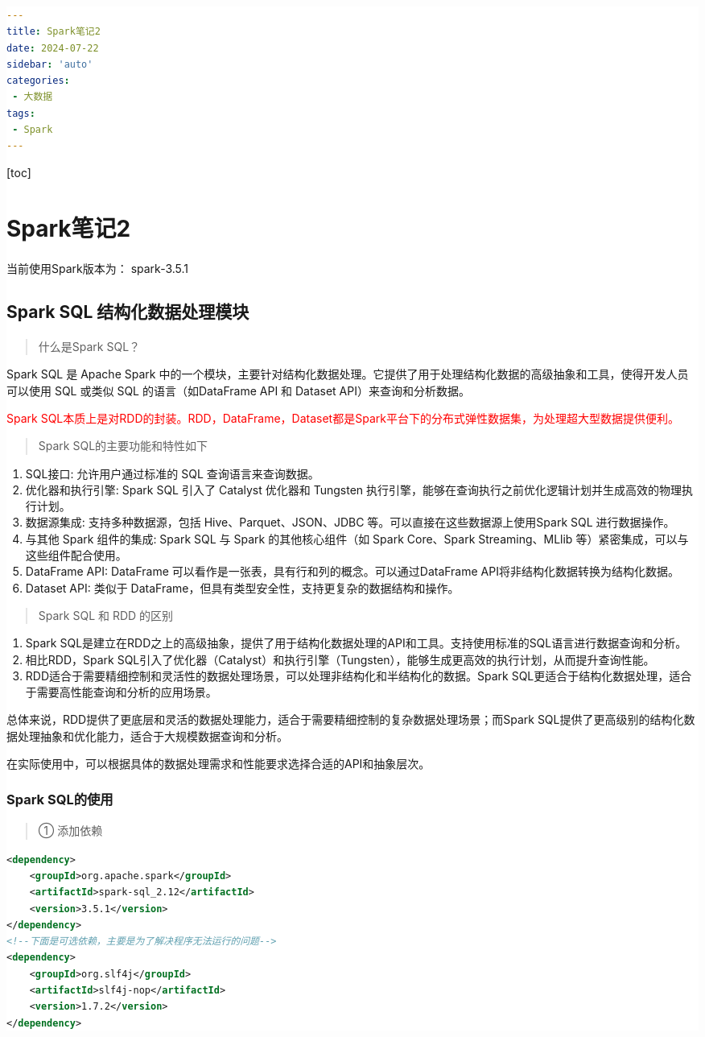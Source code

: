 ```yaml
---
title: Spark笔记2
date: 2024-07-22
sidebar: 'auto'
categories: 
 - 大数据
tags:
 - Spark
---
```


[toc]

# Spark笔记2

当前使用Spark版本为： spark-3.5.1

## Spark SQL 结构化数据处理模块

> 什么是Spark SQL？

Spark SQL 是 Apache Spark 中的一个模块，主要针对结构化数据处理。它提供了用于处理结构化数据的高级抽象和工具，使得开发人员可以使用 SQL 或类似 SQL 的语言（如DataFrame API 和 Dataset API）来查询和分析数据。  

<font color="red">Spark SQL本质上是对RDD的封装。RDD，DataFrame，Dataset都是Spark平台下的分布式弹性数据集，为处理超大型数据提供便利。</font>

> Spark SQL的主要功能和特性如下
1. SQL接口: 允许用户通过标准的 SQL 查询语言来查询数据。
2. 优化器和执行引擎: Spark SQL 引入了 Catalyst 优化器和 Tungsten 执行引擎，能够在查询执行之前优化逻辑计划并生成高效的物理执行计划。
3. 数据源集成: 支持多种数据源，包括 Hive、Parquet、JSON、JDBC 等。可以直接在这些数据源上使用Spark SQL 进行数据操作。
4. 与其他 Spark 组件的集成: Spark SQL 与 Spark 的其他核心组件（如 Spark Core、Spark Streaming、MLlib 等）紧密集成，可以与这些组件配合使用。
5. DataFrame API: DataFrame 可以看作是一张表，具有行和列的概念。可以通过DataFrame API将非结构化数据转换为结构化数据。
6. Dataset API: 类似于 DataFrame，但具有类型安全性，支持更复杂的数据结构和操作。


> Spark SQL 和 RDD 的区别

1. Spark SQL是建立在RDD之上的高级抽象，提供了用于结构化数据处理的API和工具。支持使用标准的SQL语言进行数据查询和分析。
2. 相比RDD，Spark SQL引入了优化器（Catalyst）和执行引擎（Tungsten），能够生成更高效的执行计划，从而提升查询性能。
3. RDD适合于需要精细控制和灵活性的数据处理场景，可以处理非结构化和半结构化的数据。Spark SQL更适合于结构化数据处理，适合于需要高性能查询和分析的应用场景。

总体来说，RDD提供了更底层和灵活的数据处理能力，适合于需要精细控制的复杂数据处理场景；而Spark SQL提供了更高级别的结构化数据处理抽象和优化能力，适合于大规模数据查询和分析。

在实际使用中，可以根据具体的数据处理需求和性能要求选择合适的API和抽象层次。


### Spark SQL的使用

> ① 添加依赖

```xml
<dependency>
    <groupId>org.apache.spark</groupId>
    <artifactId>spark-sql_2.12</artifactId>
    <version>3.5.1</version>
</dependency>
<!--下面是可选依赖，主要是为了解决程序无法运行的问题-->
<dependency>
    <groupId>org.slf4j</groupId>
    <artifactId>slf4j-nop</artifactId>
    <version>1.7.2</version>
</dependency>
```
